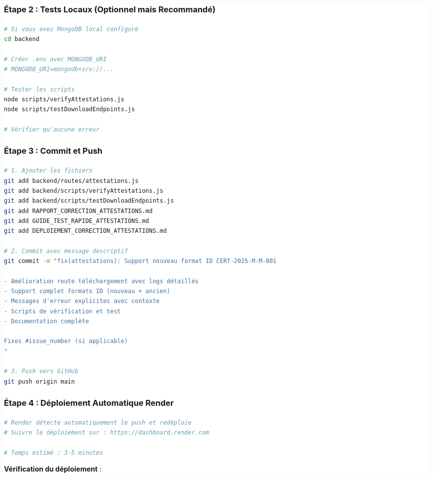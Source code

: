 ### Étape 2 : Tests Locaux (Optionnel mais Recommandé)

```bash
# Si vous avez MongoDB local configuré
cd backend

# Créer .env avec MONGODB_URI
# MONGODB_URI=mongodb+srv://...

# Tester les scripts
node scripts/verifyAttestations.js
node scripts/testDownloadEndpoints.js

# Vérifier qu'aucune erreur
```

### Étape 3 : Commit et Push

```bash
# 1. Ajouter les fichiers
git add backend/routes/attestations.js
git add backend/scripts/verifyAttestations.js
git add backend/scripts/testDownloadEndpoints.js
git add RAPPORT_CORRECTION_ATTESTATIONS.md
git add GUIDE_TEST_RAPIDE_ATTESTATIONS.md
git add DEPLOIEMENT_CORRECTION_ATTESTATIONS.md

# 2. Commit avec message descriptif
git commit -m "fix(attestations): Support nouveau format ID CERT-2025-M-M-001

- Amélioration route téléchargement avec logs détaillés
- Support complet formats ID (nouveau + ancien)
- Messages d'erreur explicites avec contexte
- Scripts de vérification et test
- Documentation complète

Fixes #issue_number (si applicable)
"

# 3. Push vers GitHub
git push origin main
```

### Étape 4 : Déploiement Automatique Render

```bash
# Render détecte automatiquement le push et redéploie
# Suivre le déploiement sur : https://dashboard.render.com

# Temps estimé : 3-5 minutes
```

**Vérification du déploiement** :
